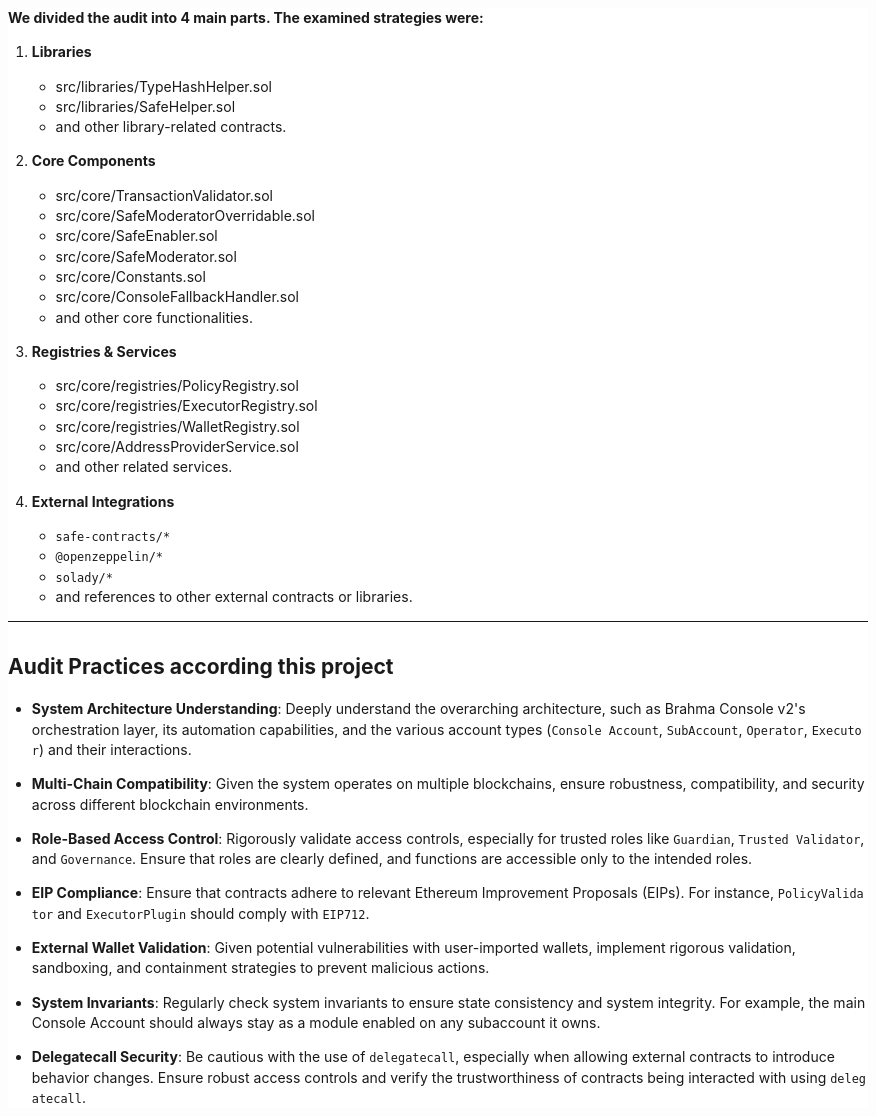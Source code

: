 **We divided the audit into 4 main parts. The examined strategies were:**

1. **Libraries**
    - src/libraries/TypeHashHelper.sol
    - src/libraries/SafeHelper.sol
    - and other library-related contracts.

2. **Core Components**
    - src/core/TransactionValidator.sol
    - src/core/SafeModeratorOverridable.sol
    - src/core/SafeEnabler.sol
    - src/core/SafeModerator.sol
    - src/core/Constants.sol
    - src/core/ConsoleFallbackHandler.sol
    - and other core functionalities.

3. **Registries & Services**
    - src/core/registries/PolicyRegistry.sol
    - src/core/registries/ExecutorRegistry.sol
    - src/core/registries/WalletRegistry.sol
    - src/core/AddressProviderService.sol
    - and other related services.

4. **External Integrations**
    - `safe-contracts/*`
    - `@openzeppelin/*`
    - `solady/*`
    - and references to other external contracts or libraries.



---

## Audit Practices according this project

- **System Architecture Understanding**: Deeply understand the overarching architecture, such as Brahma Console v2's orchestration layer, its automation capabilities, and the various account types (`Console Account`, `SubAccount`, `Operator`, `Executor`) and their interactions.

- **Multi-Chain Compatibility**: Given the system operates on multiple blockchains, ensure robustness, compatibility, and security across different blockchain environments.

- **Role-Based Access Control**: Rigorously validate access controls, especially for trusted roles like `Guardian`, `Trusted Validator`, and `Governance`. Ensure that roles are clearly defined, and functions are accessible only to the intended roles.

- **EIP Compliance**: Ensure that contracts adhere to relevant Ethereum Improvement Proposals (EIPs). For instance, `PolicyValidator` and `ExecutorPlugin` should comply with `EIP712`.

- **External Wallet Validation**: Given potential vulnerabilities with user-imported wallets, implement rigorous validation, sandboxing, and containment strategies to prevent malicious actions.

- **System Invariants**: Regularly check system invariants to ensure state consistency and system integrity. For example, the main Console Account should always stay as a module enabled on any subaccount it owns.

- **Delegatecall Security**: Be cautious with the use of `delegatecall`, especially when allowing external contracts to introduce behavior changes. Ensure robust access controls and verify the trustworthiness of contracts being interacted with using `delegatecall`.
